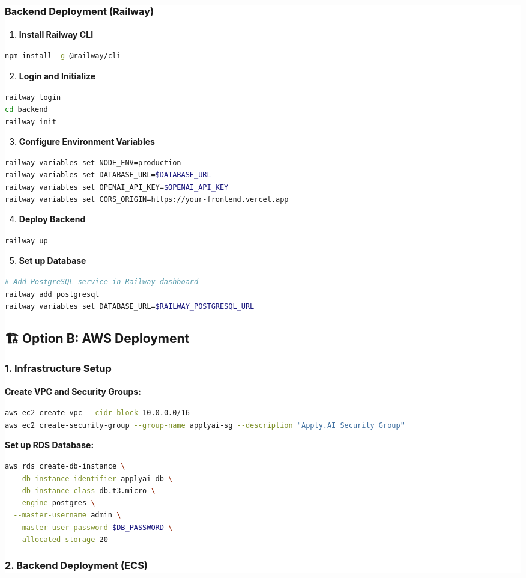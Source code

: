 ### **Backend Deployment (Railway)**

1. **Install Railway CLI**
```bash
npm install -g @railway/cli
```

2. **Login and Initialize**
```bash
railway login
cd backend
railway init
```

3. **Configure Environment Variables**
```bash
railway variables set NODE_ENV=production
railway variables set DATABASE_URL=$DATABASE_URL
railway variables set OPENAI_API_KEY=$OPENAI_API_KEY
railway variables set CORS_ORIGIN=https://your-frontend.vercel.app
```

4. **Deploy Backend**
```bash
railway up
```

5. **Set up Database**
```bash
# Add PostgreSQL service in Railway dashboard
railway add postgresql
railway variables set DATABASE_URL=$RAILWAY_POSTGRESQL_URL
```

## 🏗️ **Option B: AWS Deployment**

### **1. Infrastructure Setup**

**Create VPC and Security Groups:**
```bash
aws ec2 create-vpc --cidr-block 10.0.0.0/16
aws ec2 create-security-group --group-name applyai-sg --description "Apply.AI Security Group"
```

**Set up RDS Database:**
```bash
aws rds create-db-instance \
  --db-instance-identifier applyai-db \
  --db-instance-class db.t3.micro \
  --engine postgres \
  --master-username admin \
  --master-user-password $DB_PASSWORD \
  --allocated-storage 20
```

### **2. Backend Deployment (ECS)**
